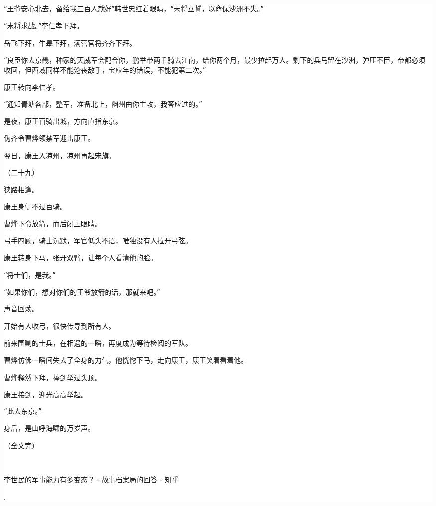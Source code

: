 “王爷安心北去，留给我三百人就好”韩世忠红着眼睛，“末将立誓，以命保沙洲不失。”

“末将求战。”李仁孝下拜。

岳飞下拜，牛皋下拜，满营官将齐齐下拜。

“良臣你去京畿，种家的天威军会配合你，鹏举带两千骑去江南，给你两个月，最少拉起万人。剩下的兵马留在沙洲，弹压不臣，帝都必须收回，但西域同样不能沦丧敌手，宝应年的错误，不能犯第二次。”

康王转向李仁孝。

“通知青塘各部，整军，准备北上，幽州由你主攻，我答应过的。”

是夜，康王百骑出城，方向直指东京。

伪齐令曹烨领禁军迎击康王。

翌日，康王入凉州，凉州再起宋旗。

（二十九）

狭路相逢。

康王身侧不过百骑。

曹烨下令放箭，而后闭上眼睛。

弓手四顾，骑士沉默，军官低头不语，唯独没有人拉开弓弦。

康王转身下马，张开双臂，让每个人看清他的脸。

“将士们，是我。”

“如果你们，想对你们的王爷放箭的话，那就来吧。”

声音回荡。

开始有人收弓，很快传导到所有人。

前来围剿的士兵，在相遇的一瞬，再度成为等待检阅的军队。

曹烨仿佛一瞬间失去了全身的力气，他恍惚下马，走向康王，康王笑着看着他。

曹烨释然下拜，捧剑举过头顶。

康王接剑，迎光高高举起。

“此去东京。”

身后，是山呼海啸的万岁声。

（全文完）

​

李世民的军事能力有多变态？ - 故事档案局的回答 - 知乎

.